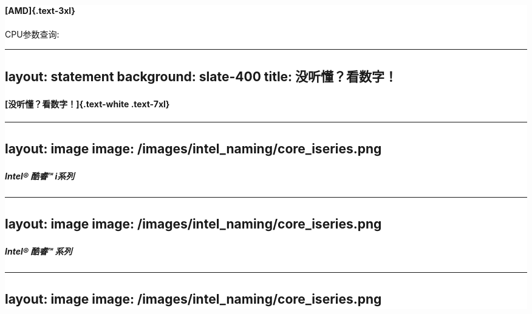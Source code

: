 #### [AMD]{.text-3xl}

CPU参数查询:

<div class="grid grid-cols-2 gap-8 w-fit m-auto">
  <QRCodeWithHint
    :width="180"
    type="canvas"
    data="https://ark.intel.com"
    :imageOptions="{ margin: 10 }"
    :dotsOptions="{ type: 'extra-rounded'}"
    hint="Intel"
  />
  <QRCodeWithHint
    :width="180"
    type="canvas"
    data="https://www.amd.com/zh-cn/products/specifications/processors.html"
    :imageOptions="{ margin: 10 }"
    :dotsOptions="{ type: 'extra-rounded'}"
    hint="AMD"
  />
</div>

---
layout: statement
background: slate-400
title: 没听懂？看数字！
---

#### [没听懂？看数字！]{.text-white .text-7xl}

---
layout: image
image: /images/intel_naming/core_iseries.png
---

##### Intel® 酷睿™ i系列



---
layout: image
image: /images/intel_naming/core_iseries.png
---

##### Intel® 酷睿™ 系列



---
layout: image
image: /images/intel_naming/core_iseries.png
---

